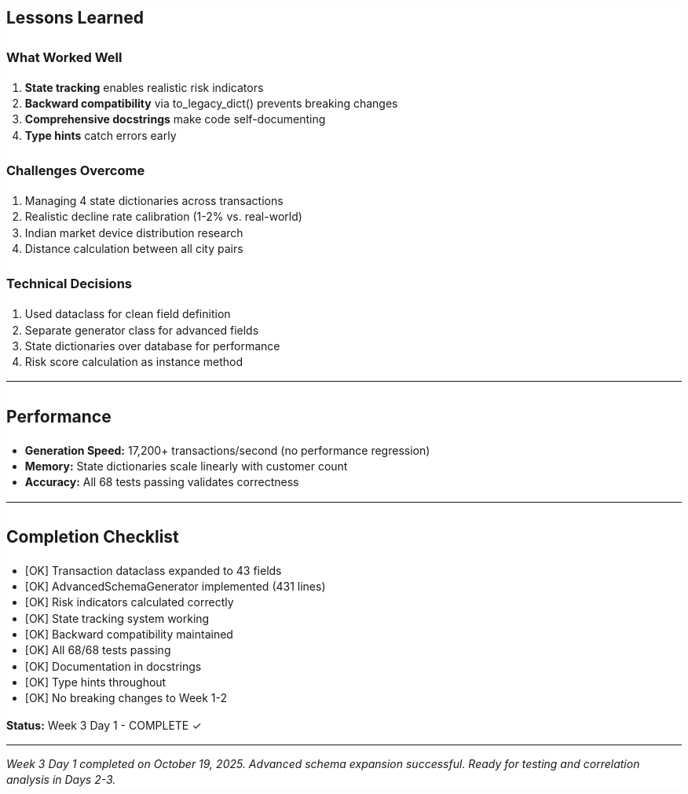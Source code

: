 
## Lessons Learned

### What Worked Well
1. **State tracking** enables realistic risk indicators
2. **Backward compatibility** via to_legacy_dict() prevents breaking changes
3. **Comprehensive docstrings** make code self-documenting
4. **Type hints** catch errors early

### Challenges Overcome
1. Managing 4 state dictionaries across transactions
2. Realistic decline rate calibration (1-2% vs. real-world)
3. Indian market device distribution research
4. Distance calculation between all city pairs

### Technical Decisions
1. Used dataclass for clean field definition
2. Separate generator class for advanced fields
3. State dictionaries over database for performance
4. Risk score calculation as instance method

---

## Performance

- **Generation Speed:** 17,200+ transactions/second (no performance regression)
- **Memory:** State dictionaries scale linearly with customer count
- **Accuracy:** All 68 tests passing validates correctness

---

## Completion Checklist

- [OK] Transaction dataclass expanded to 43 fields
- [OK] AdvancedSchemaGenerator implemented (431 lines)
- [OK] Risk indicators calculated correctly
- [OK] State tracking system working
- [OK] Backward compatibility maintained
- [OK] All 68/68 tests passing
- [OK] Documentation in docstrings
- [OK] Type hints throughout
- [OK] No breaking changes to Week 1-2

**Status:** Week 3 Day 1 - COMPLETE ✓

---

*Week 3 Day 1 completed on October 19, 2025. Advanced schema expansion successful. Ready for testing and correlation analysis in Days 2-3.*
